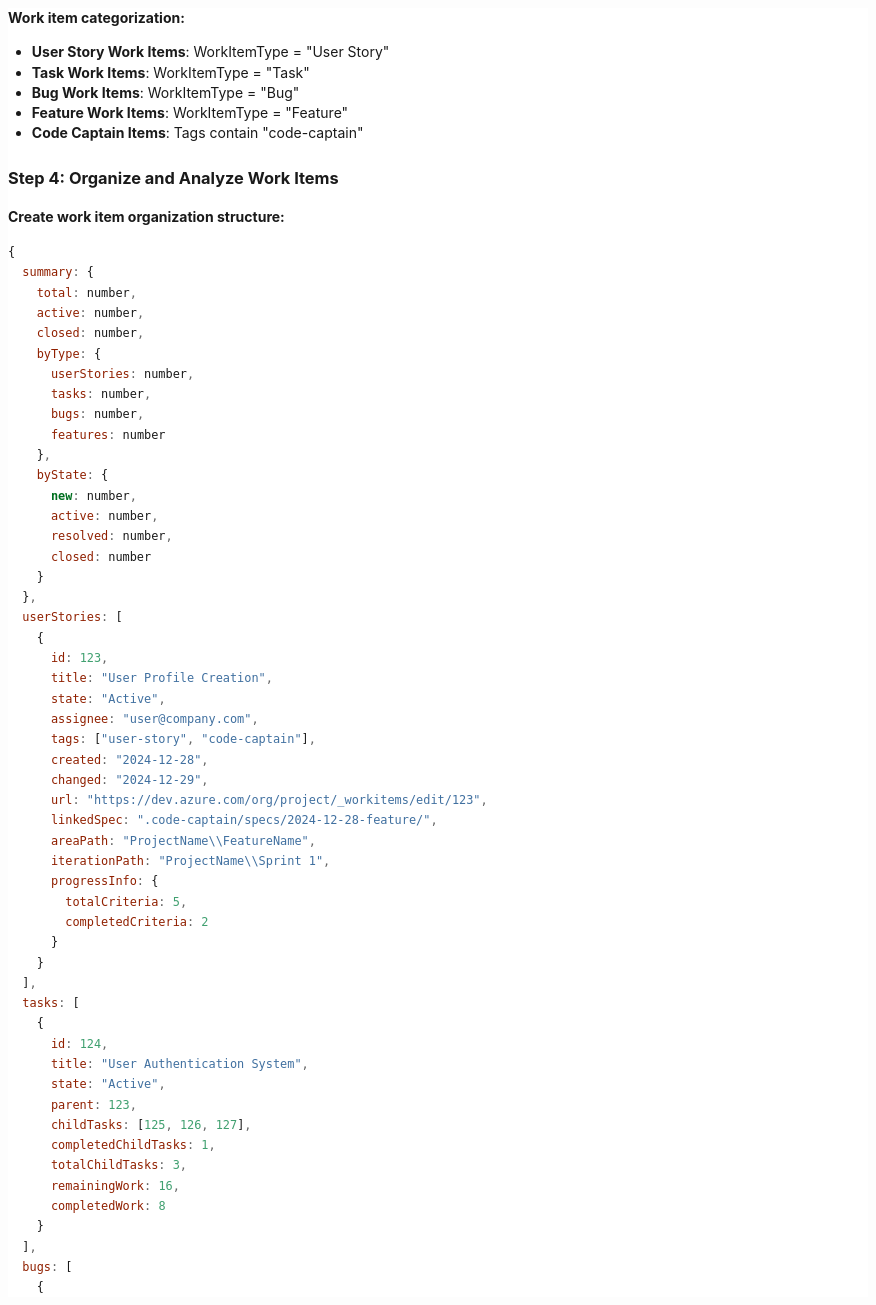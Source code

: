 **Work item categorization:**

- **User Story Work Items**: WorkItemType = "User Story"
- **Task Work Items**: WorkItemType = "Task"
- **Bug Work Items**: WorkItemType = "Bug"
- **Feature Work Items**: WorkItemType = "Feature"
- **Code Captain Items**: Tags contain "code-captain"

### Step 4: Organize and Analyze Work Items

**Create work item organization structure:**

```javascript
{
  summary: {
    total: number,
    active: number,
    closed: number,
    byType: {
      userStories: number,
      tasks: number,
      bugs: number,
      features: number
    },
    byState: {
      new: number,
      active: number,
      resolved: number,
      closed: number
    }
  },
  userStories: [
    {
      id: 123,
      title: "User Profile Creation",
      state: "Active",
      assignee: "user@company.com",
      tags: ["user-story", "code-captain"],
      created: "2024-12-28",
      changed: "2024-12-29",
      url: "https://dev.azure.com/org/project/_workitems/edit/123",
      linkedSpec: ".code-captain/specs/2024-12-28-feature/",
      areaPath: "ProjectName\\FeatureName",
      iterationPath: "ProjectName\\Sprint 1",
      progressInfo: {
        totalCriteria: 5,
        completedCriteria: 2
      }
    }
  ],
  tasks: [
    {
      id: 124,
      title: "User Authentication System",
      state: "Active",
      parent: 123,
      childTasks: [125, 126, 127],
      completedChildTasks: 1,
      totalChildTasks: 3,
      remainingWork: 16,
      completedWork: 8
    }
  ],
  bugs: [
    {
```